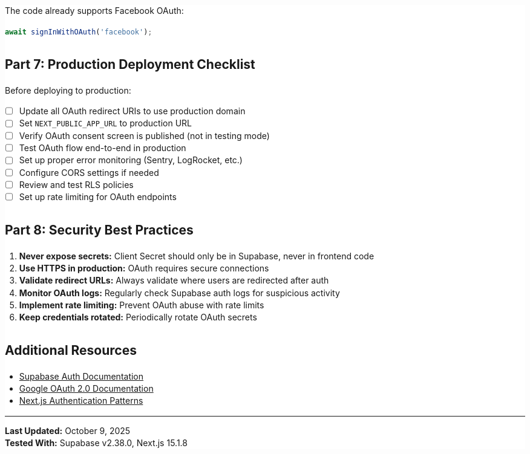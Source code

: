 The code already supports Facebook OAuth:
```typescript
await signInWithOAuth('facebook');
```

## Part 7: Production Deployment Checklist

Before deploying to production:

- [ ] Update all OAuth redirect URIs to use production domain
- [ ] Set `NEXT_PUBLIC_APP_URL` to production URL
- [ ] Verify OAuth consent screen is published (not in testing mode)
- [ ] Test OAuth flow end-to-end in production
- [ ] Set up proper error monitoring (Sentry, LogRocket, etc.)
- [ ] Configure CORS settings if needed
- [ ] Review and test RLS policies
- [ ] Set up rate limiting for OAuth endpoints

## Part 8: Security Best Practices

1. **Never expose secrets:** Client Secret should only be in Supabase, never in frontend code
2. **Use HTTPS in production:** OAuth requires secure connections
3. **Validate redirect URLs:** Always validate where users are redirected after auth
4. **Monitor OAuth logs:** Regularly check Supabase auth logs for suspicious activity
5. **Implement rate limiting:** Prevent OAuth abuse with rate limits
6. **Keep credentials rotated:** Periodically rotate OAuth secrets

## Additional Resources

- [Supabase Auth Documentation](https://supabase.com/docs/guides/auth)
- [Google OAuth 2.0 Documentation](https://developers.google.com/identity/protocols/oauth2)
- [Next.js Authentication Patterns](https://nextjs.org/docs/authentication)

---

**Last Updated:** October 9, 2025  
**Tested With:** Supabase v2.38.0, Next.js 15.1.8
